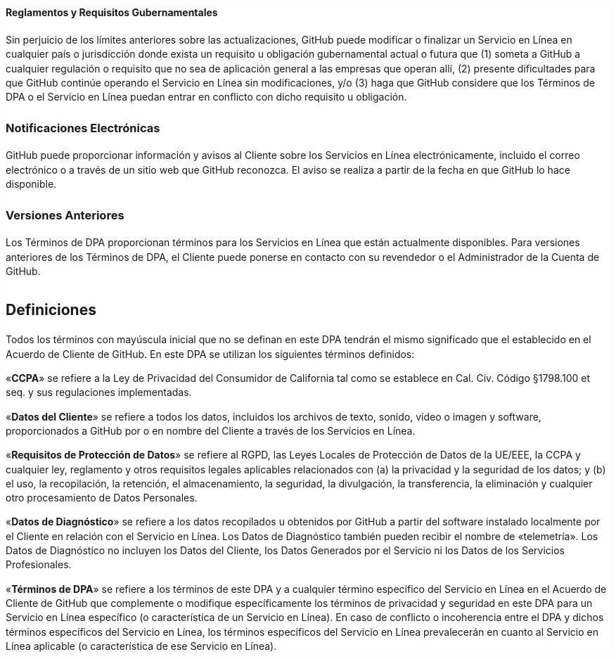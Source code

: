 #### <a name="government-regulation-and-requirements"></a>Reglamentos y Requisitos Gubernamentales 

Sin perjuicio de los límites anteriores sobre las actualizaciones, GitHub puede modificar o finalizar un Servicio en Línea en cualquier país o jurisdicción donde exista un requisito u obligación gubernamental actual o futura que (1) someta a GitHub a cualquier regulación o requisito que no sea de aplicación general a las empresas que operan allí, (2) presente dificultades para que GitHub continúe operando el Servicio en Línea sin modificaciones, y/o (3) haga que GitHub considere que los Términos de DPA o el Servicio en Línea puedan entrar en conflicto con dicho requisito u obligación. 

### <a name="electronic-notices"></a>Notificaciones Electrónicas 

GitHub puede proporcionar información y avisos al Cliente sobre los Servicios en Línea electrónicamente, incluido el correo electrónico o a través de un sitio web que GitHub reconozca. El aviso se realiza a partir de la fecha en que GitHub lo hace disponible. 

### <a name="prior-versions"></a>Versiones Anteriores 

Los Términos de DPA proporcionan términos para los Servicios en Línea que están actualmente disponibles. Para versiones anteriores de los Términos de DPA, el Cliente puede ponerse en contacto con su revendedor o el Administrador de la Cuenta de GitHub. 

## <a name="definitions"></a>Definiciones 

Todos los términos con mayúscula inicial que no se definan en este DPA tendrán el mismo significado que el establecido en el Acuerdo de Cliente de GitHub. En este DPA se utilizan los siguientes términos definidos: 

«**CCPA**» se refiere a la Ley de Privacidad del Consumidor de California tal como se establece en Cal. Civ. Código §1798.100 et seq. y sus regulaciones implementadas. 

«**Datos del Cliente**» se refiere a todos los datos, incluidos los archivos de texto, sonido, vídeo o imagen y software, proporcionados a GitHub por o en nombre del Cliente a través de los Servicios en Línea.

«**Requisitos de Protección de Datos**» se refiere al RGPD, las Leyes Locales de Protección de Datos de la UE/EEE, la CCPA y cualquier ley, reglamento y otros requisitos legales aplicables relacionados con (a) la privacidad y la seguridad de los datos; y (b) el uso, la recopilación, la retención, el almacenamiento, la seguridad, la divulgación, la transferencia, la eliminación y cualquier otro procesamiento de Datos Personales. 

«**Datos de Diagnóstico**» se refiere a los datos recopilados u obtenidos por GitHub a partir del software instalado localmente por el Cliente en relación con el Servicio en Línea. Los Datos de Diagnóstico también pueden recibir el nombre de «telemetría». Los Datos de Diagnóstico no incluyen los Datos del Cliente, los Datos Generados por el Servicio ni los Datos de los Servicios Profesionales. 

«**Términos de DPA**» se refiere a los términos de este DPA y a cualquier término específico del Servicio en Línea en el Acuerdo de Cliente de GitHub que complemente o modifique específicamente los términos de privacidad y seguridad en este DPA para un Servicio en Línea específico (o característica de un Servicio en Línea). En caso de conflicto o incoherencia entre el DPA y dichos términos específicos del Servicio en Línea, los términos específicos del Servicio en Línea prevalecerán en cuanto al Servicio en Línea aplicable (o característica de ese Servicio en Línea). 
 